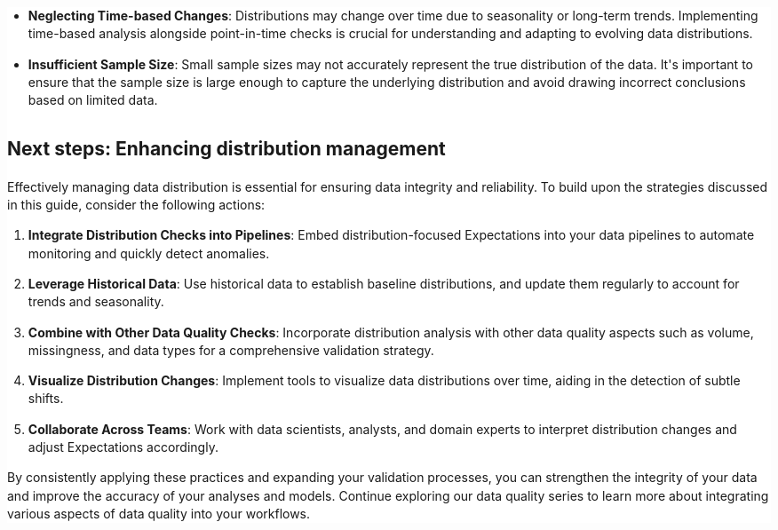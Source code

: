 - **Neglecting Time-based Changes**: Distributions may change over time due to seasonality or long-term trends. Implementing time-based analysis alongside point-in-time checks is crucial for understanding and adapting to evolving data distributions.

- **Insufficient Sample Size**: Small sample sizes may not accurately represent the true distribution of the data. It's important to ensure that the sample size is large enough to capture the underlying distribution and avoid drawing incorrect conclusions based on limited data.

## Next steps: Enhancing distribution management

Effectively managing data distribution is essential for ensuring data integrity and reliability. To build upon the strategies discussed in this guide, consider the following actions:

1. **Integrate Distribution Checks into Pipelines**: Embed distribution-focused Expectations into your data pipelines to automate monitoring and quickly detect anomalies.

2. **Leverage Historical Data**: Use historical data to establish baseline distributions, and update them regularly to account for trends and seasonality.

3. **Combine with Other Data Quality Checks**: Incorporate distribution analysis with other data quality aspects such as volume, missingness, and data types for a comprehensive validation strategy.

4. **Visualize Distribution Changes**: Implement tools to visualize data distributions over time, aiding in the detection of subtle shifts.

5. **Collaborate Across Teams**: Work with data scientists, analysts, and domain experts to interpret distribution changes and adjust Expectations accordingly.

By consistently applying these practices and expanding your validation processes, you can strengthen the integrity of your data and improve the accuracy of your analyses and models. Continue exploring our data quality series to learn more about integrating various aspects of data quality into your workflows.


